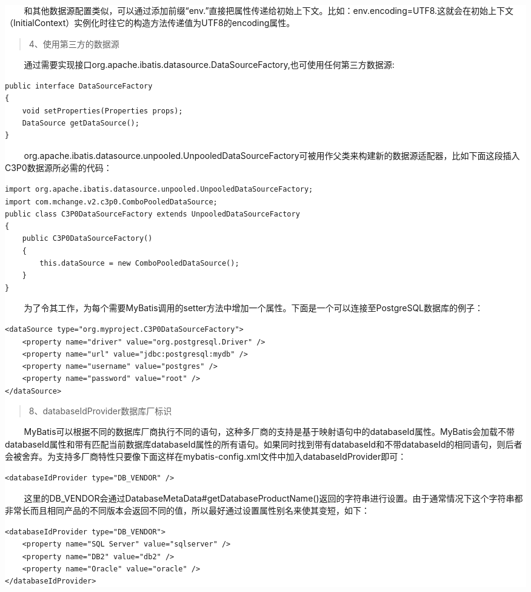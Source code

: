 &nbsp;&nbsp;&nbsp;&nbsp;&nbsp;&nbsp;&nbsp;&nbsp;和其他数据源配置类似，可以通过添加前缀“env.”直接把属性传递给初始上下文。比如：env.encoding=UTF8.这就会在初始上下文（InitialContext）实例化时往它的构造方法传递值为UTF8的encoding属性。

> 4、使用第三方的数据源

&nbsp;&nbsp;&nbsp;&nbsp;&nbsp;&nbsp;&nbsp;&nbsp;通过需要实现接口org.apache.ibatis.datasource.DataSourceFactory,也可使用任何第三方数据源:

```
public interface DataSourceFactory
{
    void setProperties(Properties props);
    DataSource getDataSource();
}
```

&nbsp;&nbsp;&nbsp;&nbsp;&nbsp;&nbsp;&nbsp;&nbsp;org.apache.ibatis.datasource.unpooled.UnpooledDataSourceFactory可被用作父类来构建新的数据源适配器，比如下面这段插入C3P0数据源所必需的代码：

```
import org.apache.ibatis.datasource.unpooled.UnpooledDataSourceFactory;
import com.mchange.v2.c3p0.ComboPooledDataSource;
public class C3P0DataSourceFactory extends UnpooledDataSourceFactory
{
    public C3P0DataSourceFactory()
    {
        this.dataSource = new ComboPooledDataSource();
    }
}
```

&nbsp;&nbsp;&nbsp;&nbsp;&nbsp;&nbsp;&nbsp;&nbsp;为了令其工作，为每个需要MyBatis调用的setter方法中增加一个属性。下面是一个可以连接至PostgreSQL数据库的例子：

```
<dataSource type="org.myproject.C3P0DataSourceFactory">
	<property name="driver" value="org.postgresql.Driver" />
	<property name="url" value="jdbc:postgresql:mydb" />
	<property name="username" value="postgres" />
	<property name="password" value="root" />
</dataSource>
```

> 8、databaseIdProvider数据库厂标识

&nbsp;&nbsp;&nbsp;&nbsp;&nbsp;&nbsp;&nbsp;&nbsp;MyBatis可以根据不同的数据库厂商执行不同的语句，这种多厂商的支持是基于映射语句中的databaseId属性。MyBatis会加载不带databaseId属性和带有匹配当前数据库databaseId属性的所有语句。如果同时找到带有databaseId和不带databaseId的相同语句，则后者会被舍弃。为支持多厂商特性只要像下面这样在mybatis-config.xml文件中加入databaseIdProvider即可：

```
<databaseIdProvider type="DB_VENDOR" />
```

&nbsp;&nbsp;&nbsp;&nbsp;&nbsp;&nbsp;&nbsp;&nbsp;这里的DB_VENDOR会通过DatabaseMetaData#getDatabaseProductName()返回的字符串进行设置。由于通常情况下这个字符串都非常长而且相同产品的不同版本会返回不同的值，所以最好通过设置属性别名来使其变短，如下：

```
<databaseIdProvider type="DB_VENDOR">
	<property name="SQL Server" value="sqlserver" />
	<property name="DB2" value="db2" />
	<property name="Oracle" value="oracle" />
</databaseIdProvider>
```
